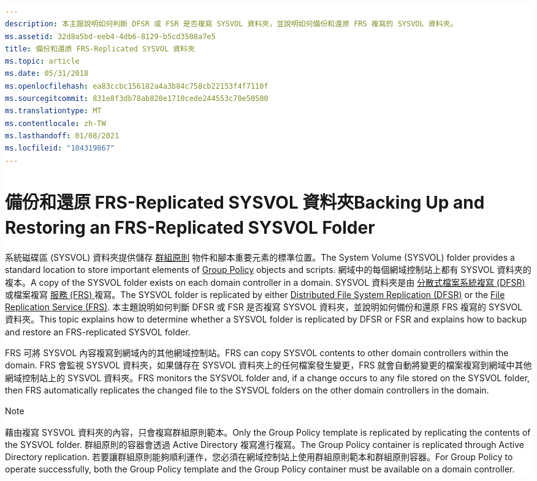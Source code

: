 ```yaml
---
description: 本主題說明如何判斷 DFSR 或 FSR 是否複寫 SYSVOL 資料夾，並說明如何備份和還原 FRS 複寫的 SYSVOL 資料夾。
ms.assetid: 32d8a5bd-eeb4-4db6-8129-b5cd3508a7e5
title: 備份和還原 FRS-Replicated SYSVOL 資料夾
ms.topic: article
ms.date: 05/31/2018
ms.openlocfilehash: ea83ccbc156182a4a3b84c758cb22153f4f7110f
ms.sourcegitcommit: 831e8f3db78ab820e1710cede244553c70e50500
ms.translationtype: MT
ms.contentlocale: zh-TW
ms.lasthandoff: 01/08/2021
ms.locfileid: "104319867"
---
```

# <a name="backing-up-and-restoring-an-frs-replicated-sysvol-folder"></a><span data-ttu-id="ad112-103">備份和還原 FRS-Replicated SYSVOL 資料夾</span><span class="sxs-lookup"><span data-stu-id="ad112-103">Backing Up and Restoring an FRS-Replicated SYSVOL Folder</span></span>

<span data-ttu-id="ad112-104">系統磁碟區 (SYSVOL) 資料夾提供儲存 [群組原則](/previous-versions/windows/it-pro/windows-server-2003/cc779838(v=ws.10)) 物件和腳本重要元素的標準位置。</span><span class="sxs-lookup"><span data-stu-id="ad112-104">The System Volume (SYSVOL) folder provides a standard location to store important elements of [Group Policy](/previous-versions/windows/it-pro/windows-server-2003/cc779838(v=ws.10)) objects and scripts.</span></span> <span data-ttu-id="ad112-105">網域中的每個網域控制站上都有 SYSVOL 資料夾的複本。</span><span class="sxs-lookup"><span data-stu-id="ad112-105">A copy of the SYSVOL folder exists on each domain controller in a domain.</span></span> <span data-ttu-id="ad112-106">SYSVOL 資料夾是由 [分散式檔案系統複寫 (DFSR) ](/windows-server/storage/dfs-replication/migrate-sysvol-to-dfsr) 或檔案複寫 [服務 (FRS) ](/previous-versions/windows/it-pro/windows-server-2003/cc781582(v=ws.10))複寫。</span><span class="sxs-lookup"><span data-stu-id="ad112-106">The SYSVOL folder is replicated by either [Distributed File System Replication (DFSR)](/windows-server/storage/dfs-replication/migrate-sysvol-to-dfsr) or the [File Replication Service (FRS)](/previous-versions/windows/it-pro/windows-server-2003/cc781582(v=ws.10)).</span></span> <span data-ttu-id="ad112-107">本主題說明如何判斷 DFSR 或 FSR 是否複寫 SYSVOL 資料夾，並說明如何備份和還原 FRS 複寫的 SYSVOL 資料夾。</span><span class="sxs-lookup"><span data-stu-id="ad112-107">This topic explains how to determine whether a SYSVOL folder is replicated by DFSR or FSR and explains how to backup and restore an FRS-replicated SYSVOL folder.</span></span>

<span data-ttu-id="ad112-108">FRS 可將 SYSVOL 內容複寫到網域內的其他網域控制站。</span><span class="sxs-lookup"><span data-stu-id="ad112-108">FRS can copy SYSVOL contents to other domain controllers within the domain.</span></span> <span data-ttu-id="ad112-109">FRS 會監視 SYSVOL 資料夾，如果儲存在 SYSVOL 資料夾上的任何檔案發生變更，FRS 就會自動將變更的檔案複寫到網域中其他網域控制站上的 SYSVOL 資料夾。</span><span class="sxs-lookup"><span data-stu-id="ad112-109">FRS monitors the SYSVOL folder and, if a change occurs to any file stored on the SYSVOL folder, then FRS automatically replicates the changed file to the SYSVOL folders on the other domain controllers in the domain.</span></span>

> [!Note]  
> <span data-ttu-id="ad112-110">藉由複寫 SYSVOL 資料夾的內容，只會複寫群組原則範本。</span><span class="sxs-lookup"><span data-stu-id="ad112-110">Only the Group Policy template is replicated by replicating the contents of the SYSVOL folder.</span></span> <span data-ttu-id="ad112-111">群組原則的容器會透過 Active Directory 複寫進行複寫。</span><span class="sxs-lookup"><span data-stu-id="ad112-111">The Group Policy container is replicated through Active Directory replication.</span></span> <span data-ttu-id="ad112-112">若要讓群組原則能夠順利運作，您必須在網域控制站上使用群組原則範本和群組原則容器。</span><span class="sxs-lookup"><span data-stu-id="ad112-112">For Group Policy to operate successfully, both the Group Policy template and the Group Policy container must be available on a domain controller.</span></span>
